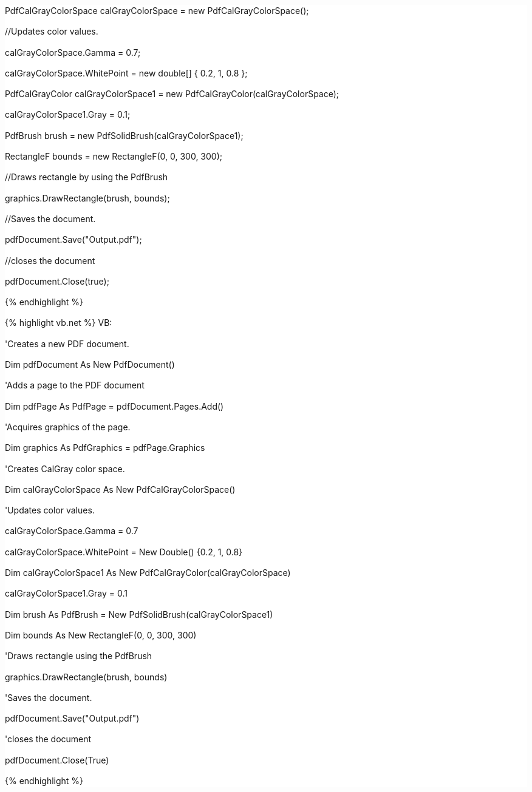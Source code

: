 PdfCalGrayColorSpace calGrayColorSpace = new PdfCalGrayColorSpace();

//Updates color values.

calGrayColorSpace.Gamma = 0.7;

calGrayColorSpace.WhitePoint = new double[] { 0.2, 1, 0.8 };

PdfCalGrayColor calGrayColorSpace1 = new PdfCalGrayColor(calGrayColorSpace);

calGrayColorSpace1.Gray = 0.1;

PdfBrush brush = new PdfSolidBrush(calGrayColorSpace1);

RectangleF bounds = new RectangleF(0, 0, 300, 300);

//Draws rectangle by using the PdfBrush

graphics.DrawRectangle(brush, bounds);

//Saves the document.

pdfDocument.Save("Output.pdf");

//closes the document

pdfDocument.Close(true);



{% endhighlight %}

{% highlight vb.net %}
VB:

'Creates a new PDF document.

Dim pdfDocument As New PdfDocument()

'Adds a page to the PDF document

Dim pdfPage As PdfPage = pdfDocument.Pages.Add()

'Acquires graphics of the page.

Dim graphics As PdfGraphics = pdfPage.Graphics

'Creates CalGray color space.

Dim calGrayColorSpace As New PdfCalGrayColorSpace()

'Updates color values.

calGrayColorSpace.Gamma = 0.7

calGrayColorSpace.WhitePoint = New Double() {0.2, 1, 0.8}

Dim calGrayColorSpace1 As New PdfCalGrayColor(calGrayColorSpace)

calGrayColorSpace1.Gray = 0.1

Dim brush As PdfBrush = New PdfSolidBrush(calGrayColorSpace1)

Dim bounds As New RectangleF(0, 0, 300, 300)

'Draws rectangle using the PdfBrush

graphics.DrawRectangle(brush, bounds)

'Saves the document.

pdfDocument.Save("Output.pdf")

'closes the document

pdfDocument.Close(True)



{% endhighlight %}
